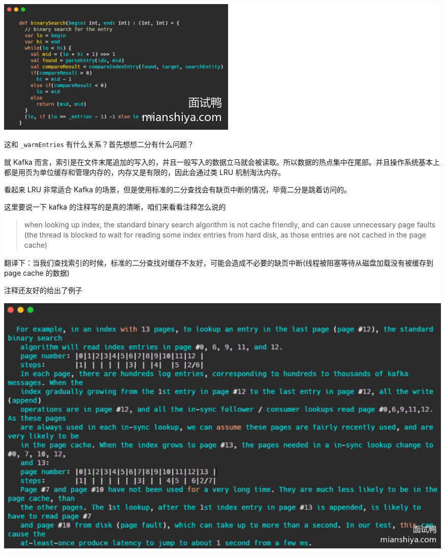 ![img](./消息队列.assets/gzzDaqQM_i8xywu2FKafkai8xywu2F_mianshiya.png)

这和 `_warmEntries` 有什么关系？首先想想二分有什么问题？

就 Kafka 而言，索引是在文件末尾追加的写入的，并且一般写入的数据立马就会被读取。所以数据的热点集中在尾部。并且操作系统基本上都是用页为单位缓存和管理内存的，内存又是有限的，因此会通过类 LRU 机制淘汰内存。

看起来 LRU 非常适合 Kafka 的场景，但是使用标准的二分查找会有缺页中断的情况，毕竟二分是跳着访问的。

这里要说一下 kafka 的注释写的是真的清晰，咱们来看看注释怎么说的

> when looking up index, the standard binary search algorithm is not cache friendly, and can cause unnecessary page faults (the thread is blocked to wait for reading some index entries from hard disk, as those entries are not cached in the page cache)

翻译下：当我们查找索引的时候，标准的二分查找对缓存不友好，可能会造成不必要的缺页中断(线程被阻塞等待从磁盘加载没有被缓存到page cache 的数据)

注释还友好的给出了例子

![img](./消息队列.assets/BB4bywy2_Snipaste_2024-06-18_20-40-35_mianshiya.jpg)
